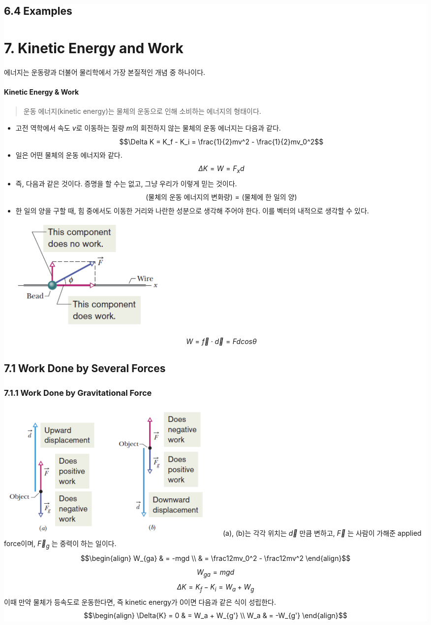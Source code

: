 ## 6.4 Examples

# 7. Kinetic Energy and Work

에너지는 운동량과 더불어 물리학에서 가장 본질적인 개념 중 하나이다.

#### Kinetic Energy & Work
> 운동 에너지(kinetic energy)는 물체의 운동으로 인해 소비하는 에너지의 형태이다.

- 고전 역학에서 속도 $v$로 이동하는 질량 $m$의 회전하지 않는 물체의 운동 에너지는 다음과 같다.
$$\Delta K = K_f - K_i = \frac{1}{2}mv^2 - \frac{1}{2}mv_0^2$$
- 일은 어떤 물체의 운동 에너지와 같다.
$$\Delta K = W = F_xd$$
- 즉, 다음과 같은 것이다. 증명을 할 수는 없고, 그냥 우리가 이렇게 믿는 것이다.
$$(\text{물체의 운동 에너지의 변화량}) = (\text{물체에 한 일의 양})$$
- 한 일의 양을 구할 때, 힘 중에서도 이동한 거리와 나란한 성분으로 생각해 주어야 한다. 이를 벡터의 내적으로 생각할 수 있다.<br>![](../../../../Z.%20Docs/img/Pasted%20image%2020240331163138.png)
$$W = \vec{f} \cdot \vec{d} = Fdcos{\theta}$$

## 7.1 Work Done by Several Forces

### 7.1.1 Work Done by Gravitational Force

![](../../../../Z.%20Docs/img/Pasted%20image%2020240402134526.png)
(a), (b)는 각각 위치는 $\vec{d}$ 만큼 변하고, $\vec{F}$ 는 사람이 가해준 applied force이며, $\vec{F}_g$ 는 중력이 하는 일이다.
$$\begin{align}
W_{ga} & = -mgd \\
& = \frac12mv_0^2 - \frac12mv^2
\end{align}$$
$$W_{ga} = mgd$$
$$\Delta{K} = K_f - K_i = W_a + W_g$$
이때 만약 물체가 등속도로 운동한다면, 즉 kinetic energy가 0이면 다음과 같은 식이 성립한다.
$$\begin{align}
\Delta{K} = 0 & = W_a + W_{g'} \\
W_a & = -W_{g'} 
\end{align}$$